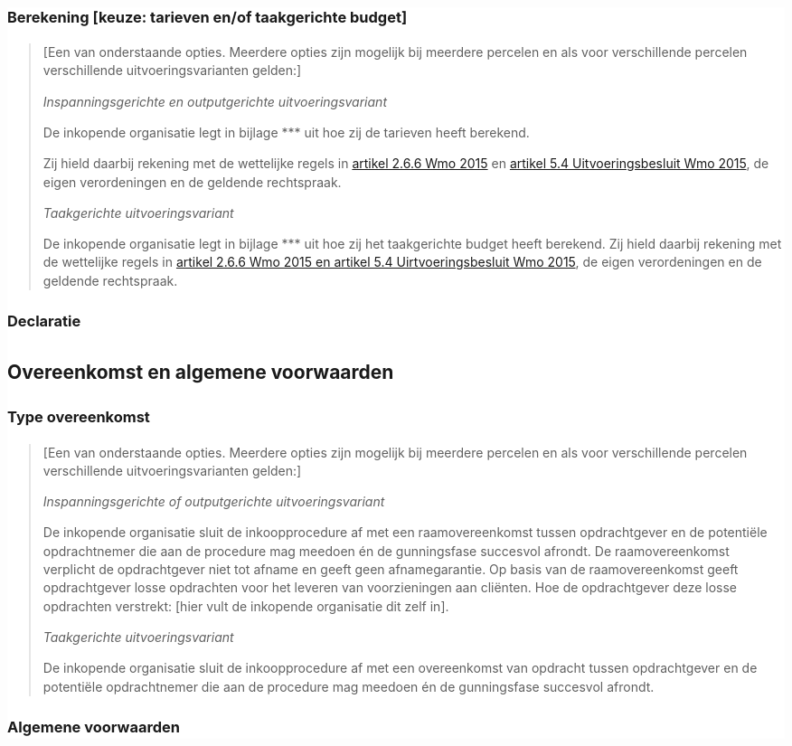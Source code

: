 
### Berekening [keuze: tarieven en/of taakgerichte budget]

> [Een van onderstaande opties. Meerdere opties zijn mogelijk bij meerdere percelen en als voor verschillende percelen verschillende uitvoeringsvarianten gelden:]
> 
> 
> *Inspanningsgerichte en outputgerichte uitvoeringsvariant*
> 
> De inkopende organisatie legt in bijlage *** uit hoe zij de tarieven heeft berekend.
> 
> Zij hield daarbij rekening met de wettelijke regels in [artikel 2.6.6 Wmo 2015](https://wetten.overheid.nl/jci1.3:c:BWBR0035362&hoofdstuk=2&paragraaf=6&artikel=2.6.6&z=2024-07-01&g=2024-07-01) en [artikel 5.4 Uitvoeringsbesluit Wmo 2015](https://wetten.overheid.nl/jci1.3:c:BWBR0035733&hoofdstuk=5&artikel=5.4&z=2024-07-01&g=2024-07-01), de eigen verordeningen en de geldende rechtspraak.
> 
> *Taakgerichte uitvoeringsvariant*
> 
> De inkopende organisatie legt in bijlage *** uit hoe zij het taakgerichte budget heeft berekend. Zij hield daarbij rekening met de wettelijke regels in [artikel 2.6.6 Wmo 2015 en artikel 5.4 Uirtvoeringsbesluit Wmo 2015](https://wetten.overheid.nl/jci1.3:c:BWBR0035362&hoofdstuk=2&paragraaf=6&artikel=2.6.6&z=2024-07-01&g=2024-07-01), de eigen verordeningen en de geldende rechtspraak.
> 

### Declaratie

## Overeenkomst en algemene voorwaarden

### Type overeenkomst

> [Een van onderstaande opties. Meerdere opties zijn mogelijk bij meerdere percelen en als voor verschillende percelen verschillende uitvoeringsvarianten gelden:]
> 
> 
> *Inspanningsgerichte of outputgerichte uitvoeringsvariant*
> 
> De inkopende organisatie sluit de inkoopprocedure af met een raamovereenkomst tussen opdrachtgever en de potentiële opdrachtnemer die aan de procedure mag meedoen én de gunningsfase succesvol afrondt. De raamovereenkomst verplicht de opdrachtgever niet tot afname en geeft geen afnamegarantie. Op basis van de raamovereenkomst geeft opdrachtgever losse opdrachten voor het leveren van voorzieningen aan cliënten. Hoe de opdrachtgever deze losse opdrachten verstrekt: [hier vult de inkopende organisatie dit zelf in].
> 
> *Taakgerichte uitvoeringsvariant*
> 
> De inkopende organisatie sluit de inkoopprocedure af met een overeenkomst van opdracht tussen opdrachtgever en de potentiële opdrachtnemer die aan de procedure mag meedoen én de gunningsfase succesvol afrondt.
> 

### Algemene voorwaarden

